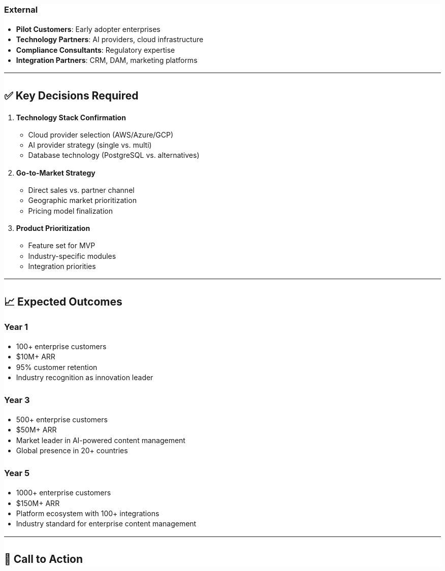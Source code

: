### External
- **Pilot Customers**: Early adopter enterprises
- **Technology Partners**: AI providers, cloud infrastructure
- **Compliance Consultants**: Regulatory expertise
- **Integration Partners**: CRM, DAM, marketing platforms

---

## ✅ Key Decisions Required

1. **Technology Stack Confirmation**
   - Cloud provider selection (AWS/Azure/GCP)
   - AI provider strategy (single vs. multi)
   - Database technology (PostgreSQL vs. alternatives)

2. **Go-to-Market Strategy**
   - Direct sales vs. partner channel
   - Geographic market prioritization
   - Pricing model finalization

3. **Product Prioritization**
   - Feature set for MVP
   - Industry-specific modules
   - Integration priorities

---

## 📈 Expected Outcomes

### Year 1
- 100+ enterprise customers
- $10M+ ARR
- 95% customer retention
- Industry recognition as innovation leader

### Year 3
- 500+ enterprise customers
- $50M+ ARR
- Market leader in AI-powered content management
- Global presence in 20+ countries

### Year 5
- 1000+ enterprise customers
- $150M+ ARR
- Platform ecosystem with 100+ integrations
- Industry standard for enterprise content management

---

## 🎯 Call to Action
